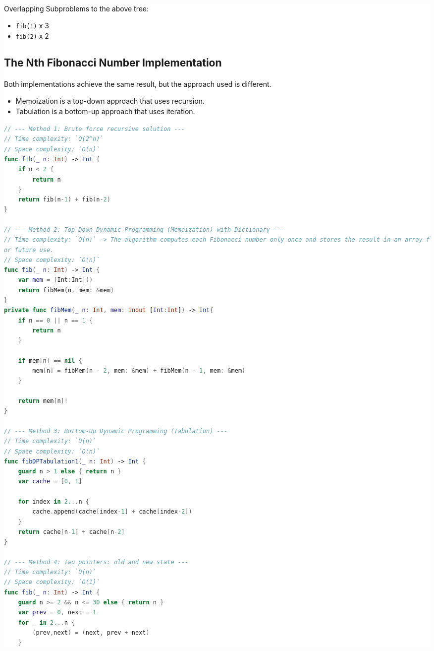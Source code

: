 Overlapping Subproblems to the above tree:
- `fib(1)` x 3
- `fib(2)` x 2

## The Nth Fibonacci Number Implementation <a name="example_fib_impl"></a>

Both implementations achieve the same result, but the approach used is different. 
- Memoization is a top-down approach that uses recursion.
- Tabulation is a bottom-up approach that uses iteration.

```swift 
// --- Method 1: Brute force recursive solution ---
// Time complexity: `O(2^n)`
// Space complexity: `O(n)`
func fib(_ n: Int) -> Int {
    if n < 2 {
        return n
    }
    return fib(n-1) + fib(n-2)
}

// --- Method 2: Top-Down Dynamic Programming (Memoization) with Dictionary ---
// Time complexity: `O(n)` -> The algorithm computes each Fibonacci number only once and stores the result in an array for future use. 
// Space complexity: `O(n)`
func fib(_ n: Int) -> Int {
    var mem = [Int:Int]()
    return fibMem(n, mem: &mem)
}
private func fibMem(_ n: Int, mem: inout [Int:Int]) -> Int{
    if n == 0 || n == 1 {
        return n
    }

    if mem[n] == nil {
        mem[n] = fibMem(n - 2, mem: &mem) + fibMem(n - 1, mem: &mem)
    }
    
    return mem[n]!
}

// --- Method 3: Bottom-Up Dynamic Programming (Tabulation) ---
// Time complexity: `O(n)`
// Space complexity: `O(n)`
func fibDPTabulation1(_ n: Int) -> Int {
    guard n > 1 else { return n }
    var cache = [0, 1]

    for index in 2...n {
        cache.append(cache[index-1] + cache[index-2])
    }
    return cache[n-1] + cache[n-2]
}

// --- Method 4: Two pointers: old and new state ---
// Time complexity: `O(n)`
// Space complexity: `O(1)`
func fib(_ n: Int) -> Int {
    guard n >= 2 && n <= 30 else { return n }
    var prev = 0, next = 1
    for _ in 2...n {
        (prev,next) = (next, prev + next)
    }
```